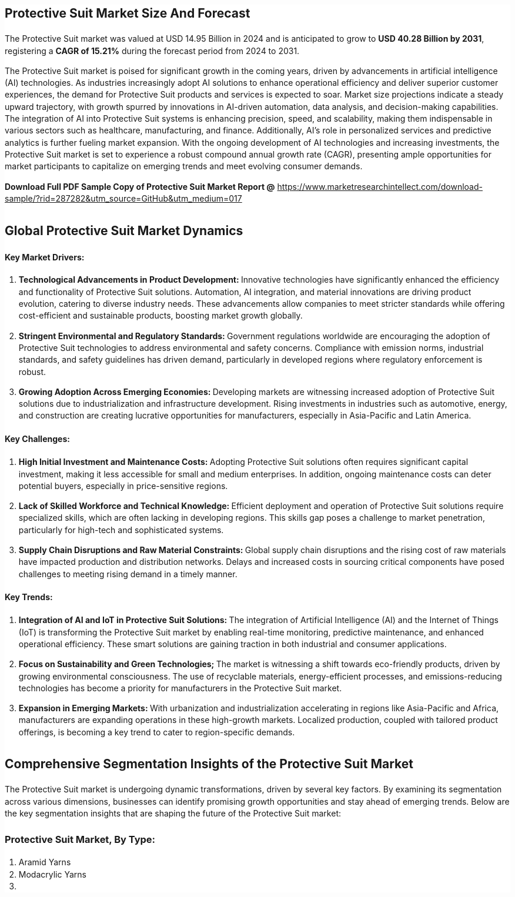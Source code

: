 <h2>Protective Suit Market Size And Forecast</h2><p>The Protective Suit market was valued at USD 14.95 Billion in 2024 and is anticipated to grow to <strong>USD 40.28 Billion by 2031</strong>, registering a <strong>CAGR of 15.21%</strong> during the forecast period from 2024 to 2031.</p><p>The Protective Suit market is poised for significant growth in the coming years, driven by advancements in artificial intelligence (AI) technologies. As industries increasingly adopt AI solutions to enhance operational efficiency and deliver superior customer experiences, the demand for Protective Suit products and services is expected to soar. Market size projections indicate a steady upward trajectory, with growth spurred by innovations in AI-driven automation, data analysis, and decision-making capabilities. The integration of AI into Protective Suit systems is enhancing precision, speed, and scalability, making them indispensable in various sectors such as healthcare, manufacturing, and finance. Additionally, AI’s role in personalized services and predictive analytics is further fueling market expansion. With the ongoing development of AI technologies and increasing investments, the Protective Suit market is set to experience a robust compound annual growth rate (CAGR), presenting ample opportunities for market participants to capitalize on emerging trends and meet evolving consumer demands.</p><p><strong>Download Full PDF Sample Copy of Protective Suit Market Report @</strong>&nbsp;<a href="https://www.marketresearchintellect.com/download-sample/?rid=287282&amp;utm_source=GitHub&amp;utm_medium=017">https://www.marketresearchintellect.com/download-sample/?rid=287282&amp;utm_source=GitHub&amp;utm_medium=017</a></p><h2>Global Protective Suit Market Dynamics</h2><h4><strong>Key Market Drivers:</strong></h4><ol><li><p><strong>Technological Advancements in Product Development:&nbsp;</strong>Innovative technologies have significantly enhanced the efficiency and functionality of Protective Suit solutions. Automation, AI integration, and material innovations are driving product evolution, catering to diverse industry needs. These advancements allow companies to meet stricter standards while offering cost-efficient and sustainable products, boosting market growth globally.</p></li><li><p><strong>Stringent Environmental and Regulatory Standards:&nbsp;</strong>Government regulations worldwide are encouraging the adoption of Protective Suit technologies to address environmental and safety concerns. Compliance with emission norms, industrial standards, and safety guidelines has driven demand, particularly in developed regions where regulatory enforcement is robust.</p></li><li><p><strong>Growing Adoption Across Emerging Economies:&nbsp;</strong>Developing markets are witnessing increased adoption of Protective Suit solutions due to industrialization and infrastructure development. Rising investments in industries such as automotive, energy, and construction are creating lucrative opportunities for manufacturers, especially in Asia-Pacific and Latin America.</p></li></ol><h4><strong>Key Challenges:</strong></h4><ol><li><p><strong>High Initial Investment and Maintenance Costs:&nbsp;</strong>Adopting Protective Suit solutions often requires significant capital investment, making it less accessible for small and medium enterprises. In addition, ongoing maintenance costs can deter potential buyers, especially in price-sensitive regions.</p></li><li><p><strong>Lack of Skilled Workforce and Technical Knowledge:&nbsp;</strong>Efficient deployment and operation of Protective Suit solutions require specialized skills, which are often lacking in developing regions. This skills gap poses a challenge to market penetration, particularly for high-tech and sophisticated systems.</p></li><li><p><strong>Supply Chain Disruptions and Raw Material Constraints:&nbsp;</strong>Global supply chain disruptions and the rising cost of raw materials have impacted production and distribution networks. Delays and increased costs in sourcing critical components have posed challenges to meeting rising demand in a timely manner.</p></li></ol><h4><strong>Key Trends:</strong></h4><ol><li><p><strong>Integration of AI and IoT in Protective Suit Solutions:&nbsp;</strong>The integration of Artificial Intelligence (AI) and the Internet of Things (IoT) is transforming the Protective Suit market by enabling real-time monitoring, predictive maintenance, and enhanced operational efficiency. These smart solutions are gaining traction in both industrial and consumer applications.</p></li><li><p><strong>Focus on Sustainability and Green Technologies;&nbsp;</strong>The market is witnessing a shift towards eco-friendly products, driven by growing environmental consciousness. The use of recyclable materials, energy-efficient processes, and emissions-reducing technologies has become a priority for manufacturers in the Protective Suit market.</p></li><li><p><strong>Expansion in Emerging Markets:&nbsp;</strong>With urbanization and industrialization accelerating in regions like Asia-Pacific and Africa, manufacturers are expanding operations in these high-growth markets. Localized production, coupled with tailored product offerings, is becoming a key trend to cater to region-specific demands.</p></li></ol><div class="article-main__content" data-test-id="publishing-text-block"><h2>Comprehensive Segmentation Insights of the Protective Suit Market</h2><p>The Protective Suit market is undergoing dynamic transformations, driven by several key factors. By examining its segmentation across various dimensions, businesses can identify promising growth opportunities and stay ahead of emerging trends. Below are the key segmentation insights that are shaping the future of the Protective Suit market:</p><h3><strong>Protective Suit Market, By Type:<br /></strong></h3><ol><li>Aramid Yarns<li> Modacrylic Yarns<li>
